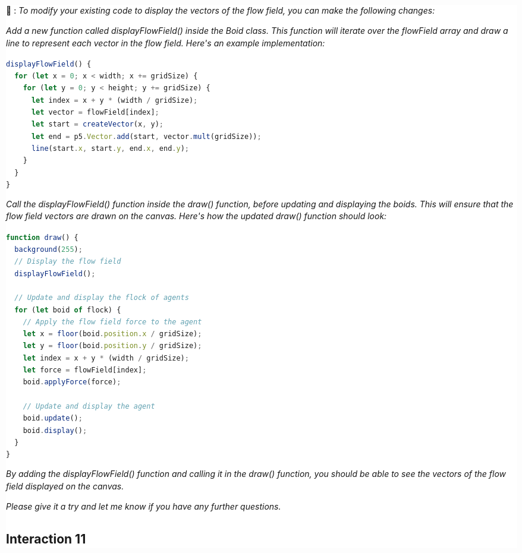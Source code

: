 🤖 : *To modify your existing code to display the vectors of the flow field, you can make the following changes:*

*Add a new function called displayFlowField() inside the Boid class. This function will iterate over the flowField array and draw a line to represent each vector in the flow field. Here's an example implementation:*

```js
displayFlowField() {
  for (let x = 0; x < width; x += gridSize) {
    for (let y = 0; y < height; y += gridSize) {
      let index = x + y * (width / gridSize);
      let vector = flowField[index];
      let start = createVector(x, y);
      let end = p5.Vector.add(start, vector.mult(gridSize));
      line(start.x, start.y, end.x, end.y);
    }
  }
}
```

*Call the displayFlowField() function inside the draw() function, before updating and displaying the boids. This will ensure that the flow field vectors are drawn on the canvas. Here's how the updated draw() function should look:*

```js
function draw() {
  background(255);
  // Display the flow field
  displayFlowField();
  
  // Update and display the flock of agents
  for (let boid of flock) {
    // Apply the flow field force to the agent
    let x = floor(boid.position.x / gridSize);
    let y = floor(boid.position.y / gridSize);
    let index = x + y * (width / gridSize);
    let force = flowField[index];
    boid.applyForce(force);
    
    // Update and display the agent
    boid.update();
    boid.display();
  }
}
```

*By adding the displayFlowField() function and calling it in the draw() function, you should be able to see the vectors of the flow field displayed on the canvas.*

*Please give it a try and let me know if you have any further questions.*

## Interaction 11

